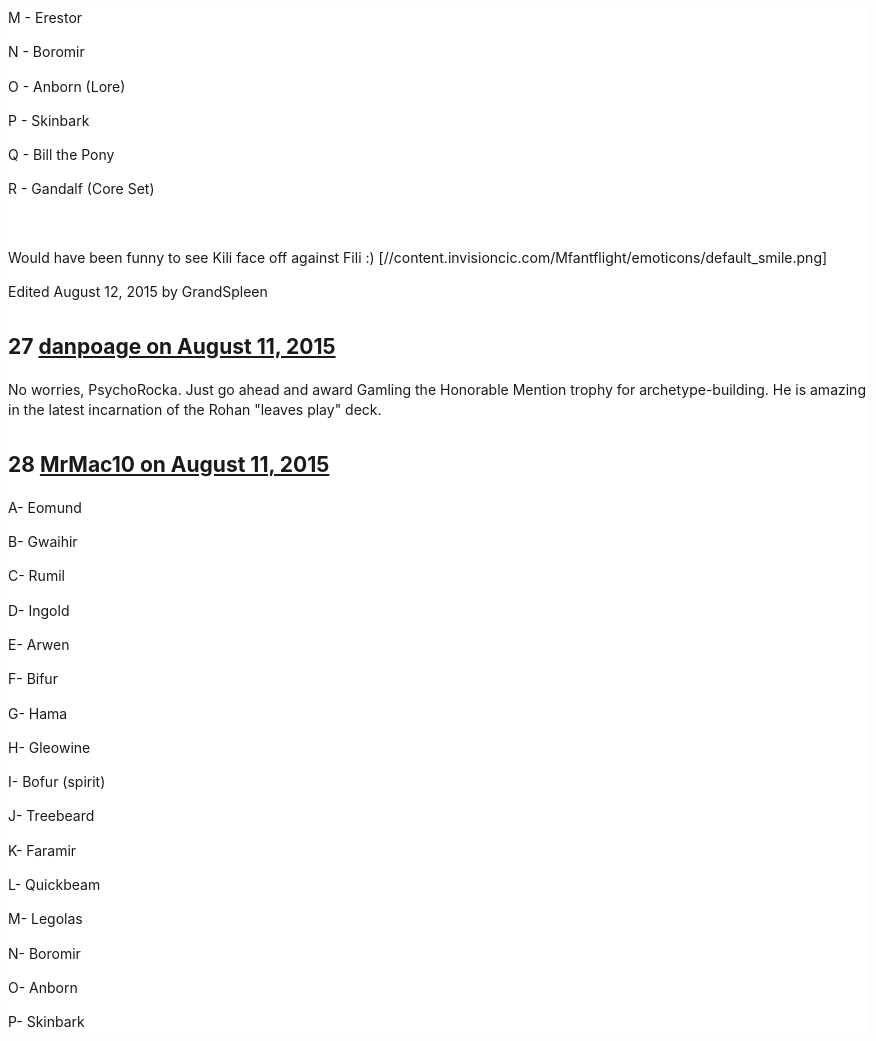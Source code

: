 M - Erestor

N - Boromir

O - Anborn (Lore)

P - Skinbark

Q - Bill the Pony

R - Gandalf (Core Set)

 

Would have been funny to see Kili face off against Fili :) [//content.invisioncic.com/Mfantflight/emoticons/default_smile.png]

Edited August 12, 2015 by GrandSpleen

## 27 [danpoage on August 11, 2015](https://community.fantasyflightgames.com/topic/184799-unique-ally-championship-2015/?do=findComment&comment=1731133)

No worries, PsychoRocka. Just go ahead and award Gamling the Honorable Mention trophy for archetype-building. He is amazing in the latest incarnation of the Rohan "leaves play" deck.

## 28 [MrMac10 on August 11, 2015](https://community.fantasyflightgames.com/topic/184799-unique-ally-championship-2015/?do=findComment&comment=1731159)

A- Eomund

B- Gwaihir

C- Rumil

D- Ingold

E- Arwen

F- Bifur

G- Hama

H- Gleowine

I- Bofur (spirit)

J- Treebeard

K- Faramir

L- Quickbeam

M- Legolas

N- Boromir

O- Anborn

P- Skinbark
